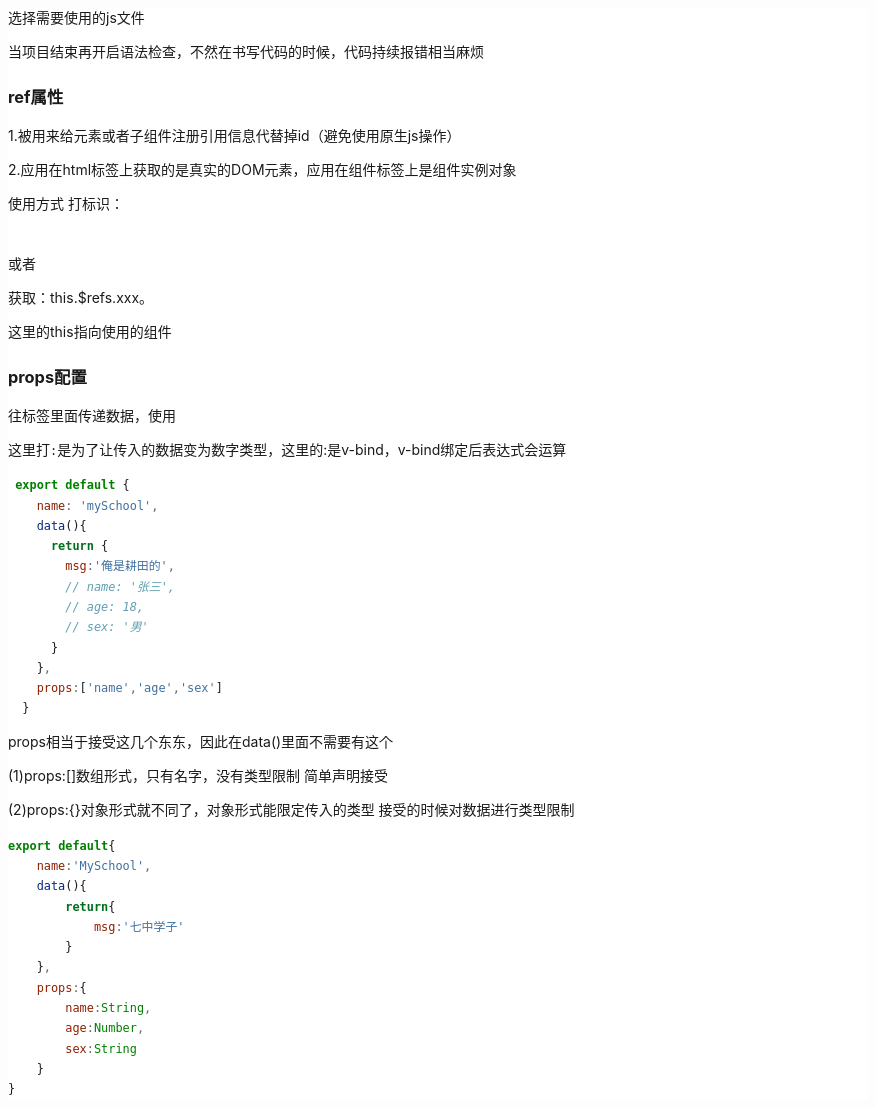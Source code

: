 选择需要使用的js文件



当项目结束再开启语法检查，不然在书写代码的时候，代码持续报错相当麻烦



### ref属性

1.被用来给元素或者子组件注册引用信息代替掉id（避免使用原生js操作）

2.应用在html标签上获取的是真实的DOM元素，应用在组件标签上是组件实例对象

使用方式   打标识：<h1 ref='xxx'></h1>或者<School ref='xxx'></School>

获取：this.$refs.xxx。

这里的this指向使用的组件





### props配置

往标签里面传递数据，使用<Student name='张三' :age="18" sex='男'></Student>

这里打`:`是为了让传入的数据变为数字类型，这里的:是v-bind，v-bind绑定后表达式会运算

```js
 export default {
    name: 'mySchool',
    data(){
      return {
        msg:'俺是耕田的',
        // name: '张三',
        // age: 18,
        // sex: '男'
      }
    },
    props:['name','age','sex']
  }
```

props相当于接受这几个东东，因此在data()里面不需要有这个	

(1)props:[]数组形式，只有名字，没有类型限制                简单声明接受	

(2)props:{}对象形式就不同了，对象形式能限定传入的类型		接受的时候对数据进行类型限制

```js
export default{
	name:'MySchool',
    data(){
        return{
            msg:'七中学子'
        }
    },
    props:{
        name:String,
        age:Number,
        sex:String
    }
}
```
